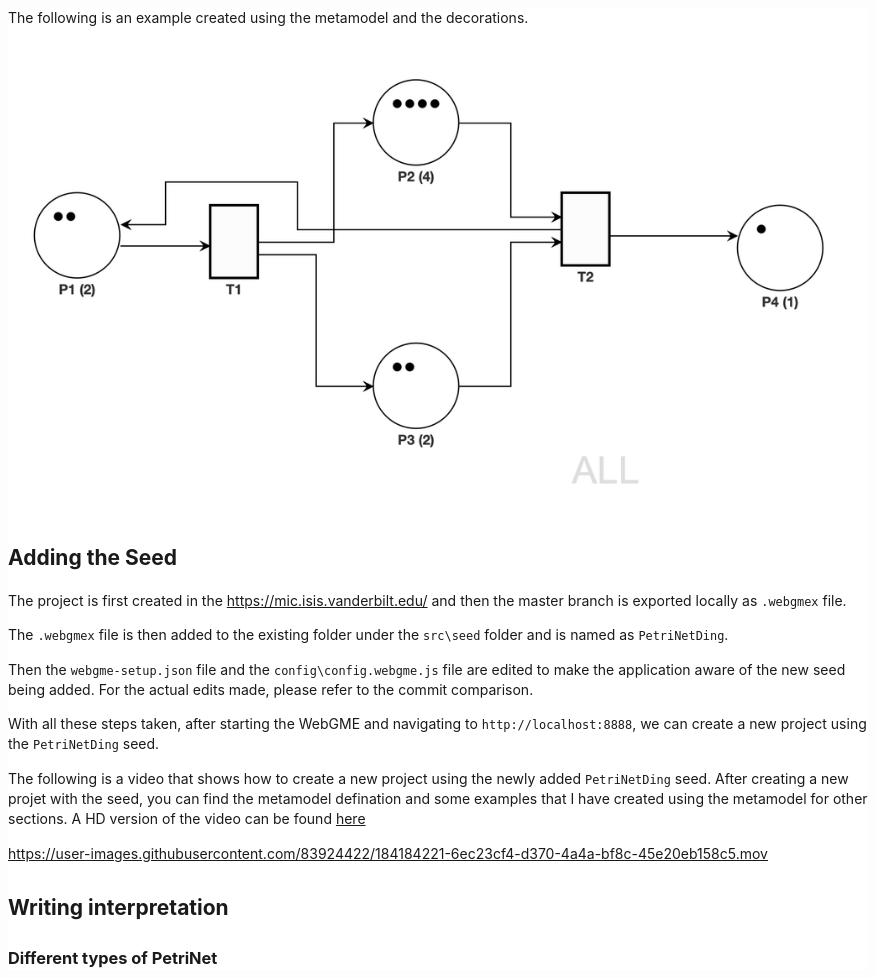 The following is an example created using the metamodel and the decorations.

![example](ref/example.png)

## Adding the Seed

The project is first created in the https://mic.isis.vanderbilt.edu/ and then the master branch is exported locally as `.webgmex` file.

The `.webgmex` file is then added to the existing folder under the `src\seed` folder and is named as `PetriNetDing`. 

Then the `webgme-setup.json` file and the `config\config.webgme.js` file are edited to make the application aware of the new seed being added. For the actual edits made, please refer to the commit comparison.

With all these steps taken, after starting the WebGME and navigating to `http://localhost:8888`, we can create a new project using the `PetriNetDing` seed. 

The following is a video that shows how to create a new project using the newly added `PetriNetDing` seed. After creating a new projet with the seed, you can find the metamodel defination and some examples that I have created using the metamodel for other sections. A HD version of the video can be found [here](https://youtu.be/b19kr4AfcSc)

https://user-images.githubusercontent.com/83924422/184184221-6ec23cf4-d370-4a4a-bf8c-45e20eb158c5.mov

## Writing interpretation

### Different types of PetriNet 
